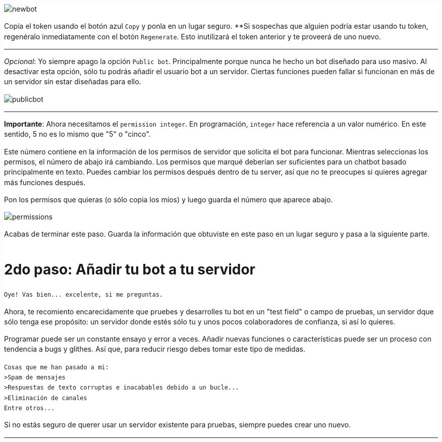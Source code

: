 ![newbot](https://i.ibb.co/sWFcVQS/bot-mainpage.png)

Copia el token usando el botón azul `Copy` y ponla en un lugar seguro. **Si sospechas que alguien podría estar usando tu token, regenéralo inmediatamente con el botón `Regenerate`. Esto inutilizará el token anterior y te proveerá de uno nuevo.

<hr>

*Opcional*: Yo siempre apago la opción `Public bot`. Principalmente porque nunca he hecho un bot diseñado para uso masivo. Al desactivar esta opción, sólo tu podrás añadir el usuario bot a un servidor. Ciertas funciones pueden fallar si funcionan en más de un servidor sin estar diseñadas para ello.

![publicbot](https://i.ibb.co/vw1PYkf/public-bot.png)
<hr>

**Importante**: Ahora necesitamos el `permission integer`. En programación, `integer` hace referencia a un valor numérico. En este sentido, 5 no es lo mismo que "5" o "cinco".

Este número contiene en la información de los permisos de servidor que solicita el bot para funcionar. Mientras seleccionas los permisos, el número de abajo irá cambiando. Los permisos que marqué deberían ser suficientes para un chatbot basado principalmente en texto. Puedes cambiar los permisos después dentro de tu server, así que no te preocupes si quieres agregar más funciones después.

Pon los permisos que quieras (o sólo copia los míos) y luego guarda el número que aparece abajo.

![permissions](https://i.ibb.co/HVr8p5x/permissionsdone.png)

Acabas de terminar este paso. Guarda la información que obtuviste en este paso en un lugar seguro y pasa a la siguiente parte.

# 2do paso: Añadir tu bot a tu servidor

```utf-8
Oye! Vas bien... excelente, si me preguntas.
```

Ahora, te recomiento encarecidamente que pruebes y desarrolles tu bot en un "test field" o campo de pruebas, un servidor dque sólo tenga ese propósito: un servidor donde estés sólo tu y unos pocos colaboradores de confianza, si así lo quieres.

 Programar puede ser un constante ensayo y error a veces. Añadir nuevas funciones o características puede ser un proceso con tendencia a bugs y glithes. Así que, para reducir riesgo  debes tomar este tipo de medidas.

 ```utf-8
Cosas que me han pasado a mi:
>Spam de mensajes
>Respuestas de texto corruptas e inacabables debido a un bucle...
>Eliminación de canales
Entre otros...
```

  Si no estás seguro de querer usar un servidor existente para pruebas, siempre puedes crear uno nuevo.
<hr>
